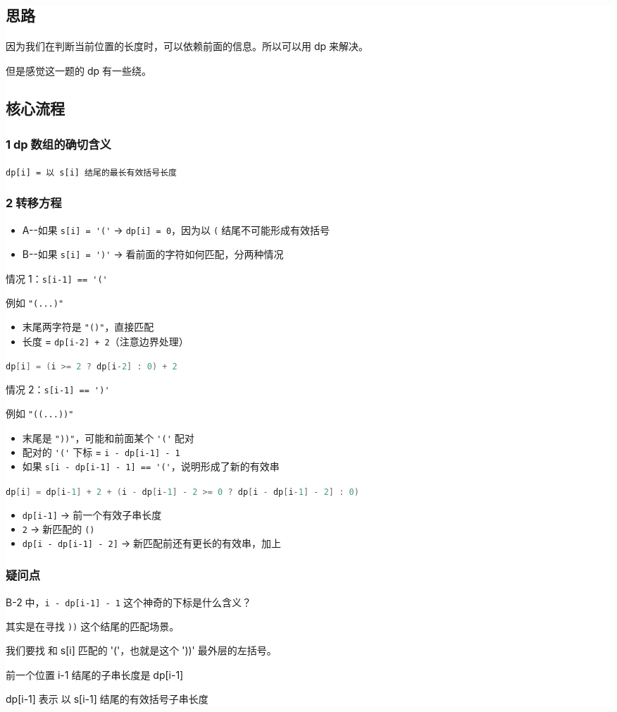 ## 思路

因为我们在判断当前位置的长度时，可以依赖前面的信息。所以可以用 dp 来解决。

但是感觉这一题的 dp 有一些绕。

## 核心流程

### 1 dp 数组的确切含义

```
dp[i] = 以 s[i] 结尾的最长有效括号长度
```

### 2 转移方程

* A--如果 `s[i] = '('` → `dp[i] = 0`，因为以 `(` 结尾不可能形成有效括号

* B--如果 `s[i] = ')'` → 看前面的字符如何匹配，分两种情况

情况 1：`s[i-1] == '('`

例如 `"(...)"`

* 末尾两字符是 `"()"`，直接匹配
* 长度 = `dp[i-2] + 2`（注意边界处理）

```java
dp[i] = (i >= 2 ? dp[i-2] : 0) + 2
```

情况 2：`s[i-1] == ')'`

例如 `"((...))"`

* 末尾是 `"))"`，可能和前面某个 `'('` 配对
* 配对的 `'('` 下标 = `i - dp[i-1] - 1`
* 如果 `s[i - dp[i-1] - 1] == '('`，说明形成了新的有效串

```java
dp[i] = dp[i-1] + 2 + (i - dp[i-1] - 2 >= 0 ? dp[i - dp[i-1] - 2] : 0)
```

* `dp[i-1]` → 前一个有效子串长度
* `2` → 新匹配的 `()`
* `dp[i - dp[i-1] - 2]` → 新匹配前还有更长的有效串，加上

### 疑问点

B-2 中，`i - dp[i-1] - 1`  这个神奇的下标是什么含义？

其实是在寻找 `))` 这个结尾的匹配场景。

我们要找 和 s[i] 匹配的 '('，也就是这个 '))' 最外层的左括号。

前一个位置 i-1 结尾的子串长度是 dp[i-1]

dp[i-1] 表示 以 s[i-1] 结尾的有效括号子串长度
